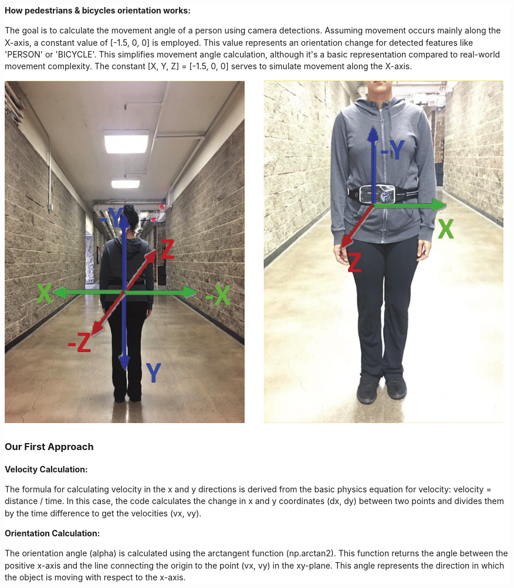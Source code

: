 **How pedestrians & bicycles orientation works:**

The goal is to calculate the movement angle of a person using camera detections. Assuming movement occurs mainly along the X-axis, a constant value of [-1.5, 0, 0] is employed. This value represents an orientation change for detected features like 'PERSON' or 'BICYCLE'. This simplifies movement angle calculation, although it's a basic representation compared to real-world movement complexity. The constant [X, Y, Z] = [-1.5, 0, 0] serves to simulate movement along the X-axis.

![Pedestrian orientaiton](img/bicycle_angle.jpg)

### Our First Approach

**Velocity Calculation:**

The formula for calculating velocity in the x and y directions is derived from the basic physics equation for velocity: velocity = distance / time.
In this case, the code calculates the change in x and y coordinates (dx, dy) between two points and divides them by the time difference to get the velocities (vx, vy).

**Orientation Calculation:**

The orientation angle (alpha) is calculated using the arctangent function (np.arctan2). This function returns the angle between the positive x-axis and the line connecting the origin to the point (vx, vy) in the xy-plane.
This angle represents the direction in which the object is moving with respect to the x-axis.
